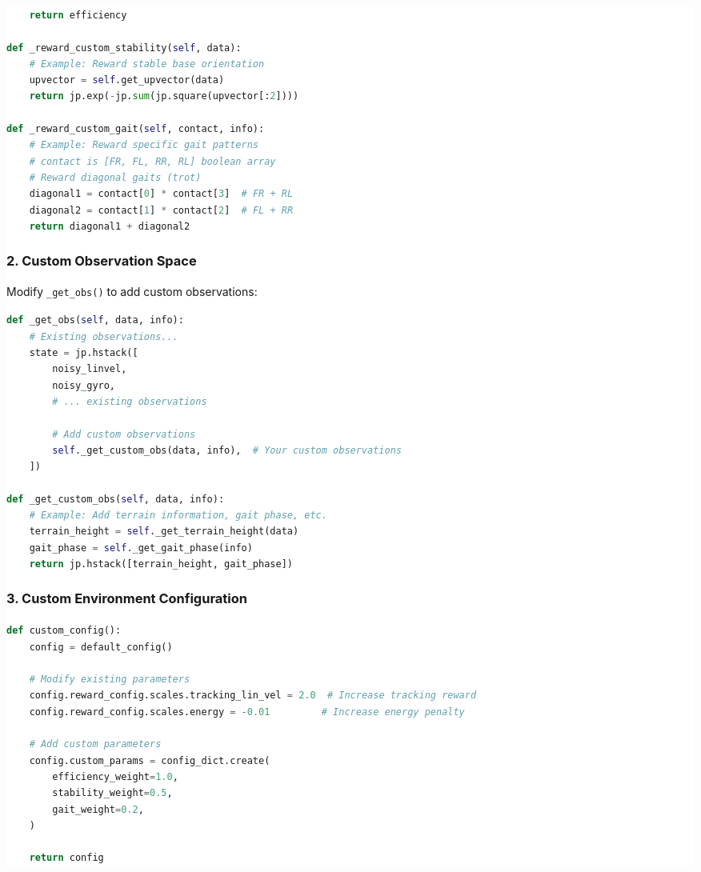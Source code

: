 ```python
    return efficiency

def _reward_custom_stability(self, data):
    # Example: Reward stable base orientation
    upvector = self.get_upvector(data)
    return jp.exp(-jp.sum(jp.square(upvector[:2])))

def _reward_custom_gait(self, contact, info):
    # Example: Reward specific gait patterns
    # contact is [FR, FL, RR, RL] boolean array
    # Reward diagonal gaits (trot)
    diagonal1 = contact[0] * contact[3]  # FR + RL
    diagonal2 = contact[1] * contact[2]  # FL + RR
    return diagonal1 + diagonal2
```

### 2. Custom Observation Space

Modify `_get_obs()` to add custom observations:

```python
def _get_obs(self, data, info):
    # Existing observations...
    state = jp.hstack([
        noisy_linvel,
        noisy_gyro,
        # ... existing observations
        
        # Add custom observations
        self._get_custom_obs(data, info),  # Your custom observations
    ])
    
def _get_custom_obs(self, data, info):
    # Example: Add terrain information, gait phase, etc.
    terrain_height = self._get_terrain_height(data)
    gait_phase = self._get_gait_phase(info)
    return jp.hstack([terrain_height, gait_phase])
```

### 3. Custom Environment Configuration

```python
def custom_config():
    config = default_config()
    
    # Modify existing parameters
    config.reward_config.scales.tracking_lin_vel = 2.0  # Increase tracking reward
    config.reward_config.scales.energy = -0.01         # Increase energy penalty
    
    # Add custom parameters
    config.custom_params = config_dict.create(
        efficiency_weight=1.0,
        stability_weight=0.5,
        gait_weight=0.2,
    )
    
    return config
```
